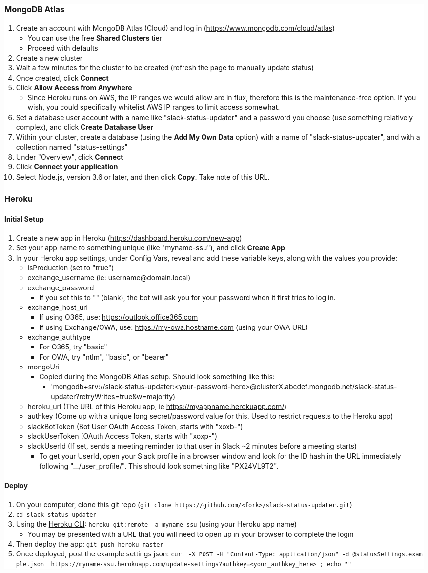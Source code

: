 ### MongoDB Atlas
1) Create an account with MongoDB Atlas (Cloud) and log in (https://www.mongodb.com/cloud/atlas)
    - You can use the free **Shared Clusters** tier
    - Proceed with defaults
0) Create a new cluster
0) Wait a few minutes for the cluster to be created (refresh the page to manually update status)
0) Once created, click **Connect**
0) Click **Allow Access from Anywhere**
   - Since Heroku runs on AWS, the IP ranges we would allow are in flux, therefore this is the maintenance-free option. If you wish, you could specifically whitelist AWS IP ranges to limit access somewhat.
0) Set a database user account with a name like "slack-status-updater" and a password you choose (use something relatively complex), and click **Create Database User**
0) Within your cluster, create a database (using the **Add My Own Data** option) with a name of "slack-status-updater", and with a collection named
"status-settings"
0) Under "Overview", click **Connect**
0) Click **Connect your application**
0) Select Node.js, version 3.6 or later, and then click **Copy**. Take note of this URL.

### Heroku
#### Initial Setup
1) Create a new app in Heroku (https://dashboard.heroku.com/new-app)
0) Set your app name to something unique (like "myname-ssu"), and click **Create App**
0) In your Heroku app settings, under Config Vars, reveal and add these variable keys, along with the values you provide:
    - isProduction (set to "true")
    - exchange_username (ie: username@domain.local)
    - exchange_password
      - If you set this to "" (blank), the bot will ask you for your password when it first tries to log in.
    - exchange_host_url
      - If using O365, use: https://outlook.office365.com
      - If using Exchange/OWA, use: https://my-owa.hostname.com (using your OWA URL)
    - exchange_authtype
      - For O365, try "basic"
      - For OWA, try "ntlm", "basic", or "bearer"
    - mongoUri
      - Copied during the MongoDB Atlas setup. Should look something like this:
        - 'mongodb+srv://slack-status-updater:\<your-password-here\>@clusterX.abcdef.mongodb.net/slack-status-updater?retryWrites=true&w=majority)
    - heroku_url (The URL of this Heroku app, ie https://myappname.herokuapp.com/)
    - authkey (Come up with a unique long secret/password value for this. Used to restrict requests to the Heroku app)
    - slackBotToken (Bot User OAuth Access Token, starts with "xoxb-")
    - slackUserToken (OAuth Access Token, starts with "xoxp-")
    - slackUserId (If set, sends a meeting reminder to that user in Slack ~2 minutes before a meeting starts)
      - To get your UserId, open your Slack profile in a browser window and look for the ID hash in the URL immediately following ".../user_profile/". This should look something like "PX24VL9T2".
#### Deploy
1) On your computer, clone this git repo (`git clone https://github.com/<fork>/slack-status-updater.git`)
0) `cd slack-status-updater`
0) Using the [Heroku CLI](https://devcenter.heroku.com/articles/heroku-command-line): `heroku git:remote -a myname-ssu` (using your Heroku app name)
   - You may be presented with a URL that you will need to open up in your browser to complete the login
0) Then deploy the app: `git push heroku master`
0) Once deployed, post the example settings json: `curl -X POST -H "Content-Type: application/json" -d @statusSettings.example.json  https://myname-ssu.herokuapp.com/update-settings?authkey=<your_authkey_here> ; echo ""`